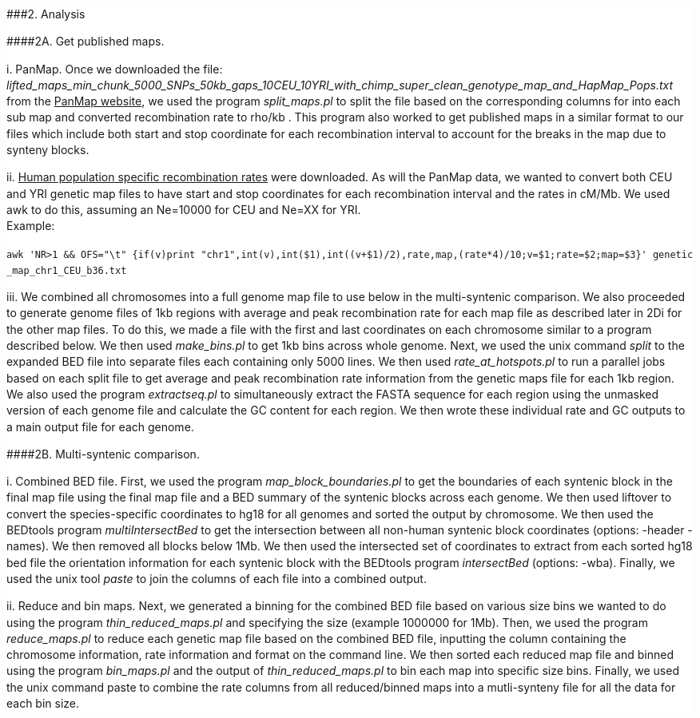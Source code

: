 ###2. Analysis 
  
####2A. Get published maps.
    
  i. PanMap. Once we downloaded the file: _lifted_maps_min_chunk_5000_SNPs_50kb_gaps_10CEU_10YRI_with_chimp_super_clean_genotype_map_and_HapMap_Pops.txt_ from the [PanMap website](http://panmap.uchicago.edu/), we used the program _split_maps.pl_ to split the file based on the corresponding columns for into each sub map and converted recombination rate to rho/kb . This program also worked to get published maps in a similar format to our files which include both start and stop coordinate for each recombination interval to account for the breaks in the map due to synteny blocks.    
    
  ii. [Human population specific recombination rates](https://mathgen.stats.ox.ac.uk/wtccc-software/recombination_rates/) were downloaded. As will the PanMap data, we wanted to convert both CEU and YRI genetic map files to have start and stop coordinates for each recombination interval and the rates in cM/Mb. We used awk to do this, assuming an Ne=10000 for CEU and Ne=XX for YRI.    
  Example: 

```Shell
awk 'NR>1 && OFS="\t" {if(v)print "chr1",int(v),int($1),int((v+$1)/2),rate,map,(rate*4)/10;v=$1;rate=$2;map=$3}' genetic_map_chr1_CEU_b36.txt
```   

  iii. We combined all chromosomes into a full genome map file to use below in the multi-syntenic comparison. We also proceeded to generate genome files of 1kb regions with average and peak recombination rate for each map file as described later in 2Di for the other map files. To do this, we made a file with the first and last coordinates on each chromosome similar to a program described below. We then used _make_bins.pl_ to get 1kb bins across whole genome. Next, we used the unix command _split_ to the expanded BED file into separate files each containing only 5000 lines. We then used _rate_at_hotspots.pl_ to run a parallel jobs based on each split file to get average and peak recombination rate information from the genetic maps file for each 1kb region. We also used the program _extractseq.pl_ to simultaneously extract the FASTA sequence for each region using the unmasked version of each genome file and calculate the GC content for each region. We then wrote these individual rate and GC outputs to a main output file for each genome.

####2B. Multi-syntenic comparison.  
  
  i. Combined BED file. First, we used the program _map_block_boundaries.pl_ to get the boundaries of each syntenic block in the final map file using the final map file and a BED summary of the syntenic blocks across each genome. We then used liftover to convert the species-specific coordinates to hg18 for all genomes and sorted the output by chromosome. We then used the BEDtools program _multiIntersectBed_ to get the intersection between all non-human syntenic block coordinates (options: -header -names). We then removed all blocks below 1Mb. We then used the intersected set of coordinates to extract from each sorted hg18 bed file the orientation information for each syntenic block with the BEDtools program _intersectBed_ (options: -wba). Finally, we used the unix tool _paste_ to join the columns of each file into a combined output.   
  
  ii. Reduce and bin maps. Next, we generated a binning for the combined BED file based on various size bins we wanted to do using the program _thin_reduced_maps.pl_ and specifying the size (example 1000000 for 1Mb). Then, we used the program _reduce_maps.pl_ to reduce each genetic map file based on the combined BED file, inputting the column containing the chromosome information, rate information and format on the command line. We then sorted each reduced map file and binned using the program _bin_maps.pl_ and the output of _thin_reduced_maps.pl_ to bin each map into specific size bins. Finally, we used the unix command paste to combine the rate columns from all reduced/binned maps into a mutli-synteny file for all the data for each bin size.    
